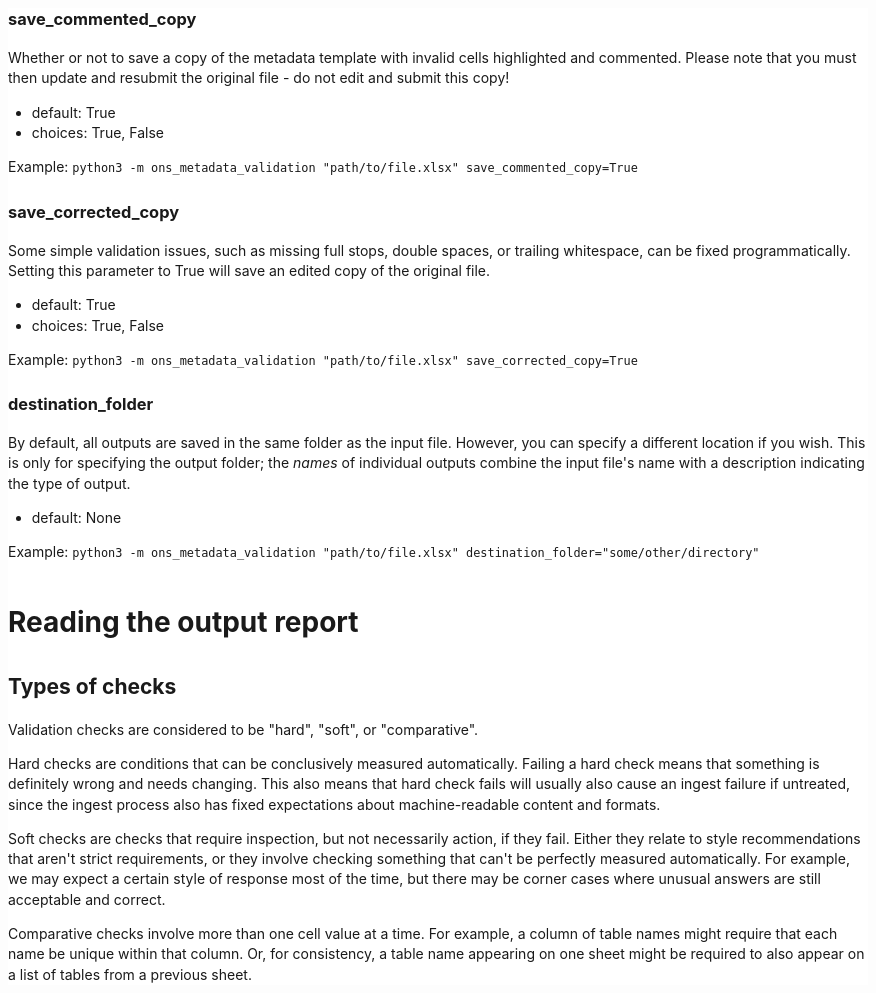 ### save_commented_copy
Whether or not to save a copy of the metadata template with invalid cells highlighted and commented. Please note that you must then update and resubmit the original file - do not edit and submit this copy!

* default: True
* choices: True, False

Example:
    `python3 -m ons_metadata_validation "path/to/file.xlsx" save_commented_copy=True`

### save_corrected_copy
Some simple validation issues, such as missing full stops, double spaces, or trailing whitespace, can be fixed programmatically. Setting this parameter to True will save an edited copy of the original file.

* default: True
* choices: True, False

Example:
    `python3 -m ons_metadata_validation "path/to/file.xlsx" save_corrected_copy=True`


### destination_folder
By default, all outputs are saved in the same folder as the input file. However, you can specify a different location if you wish. This is only for specifying the output folder; the *names* of individual outputs combine the input file's name with a description indicating the type of output.

* default: None

Example:
    `python3 -m ons_metadata_validation "path/to/file.xlsx" destination_folder="some/other/directory"`

# Reading the output report

## Types of checks

Validation checks are considered to be "hard", "soft", or "comparative".		
		
Hard checks are conditions that can be conclusively measured automatically. Failing a hard check means that something is definitely wrong and needs changing. This also means that hard check fails will usually also cause an ingest failure if untreated, since the ingest process also has fixed expectations about machine-readable content and formats.		
		
Soft checks are checks that require inspection, but not necessarily action, if they fail. Either they relate to style recommendations  that aren't strict requirements, or they involve checking something that can't be perfectly measured automatically. For example, we may expect a certain style of response most of the time, but there may be corner cases where unusual answers are still acceptable and correct.		
		
Comparative checks involve more than one cell value at a time. For example, a column of table names might require that each name be unique within that column. Or, for consistency, a table name appearing on one sheet might be required to also appear on a list of tables from a previous sheet.		
